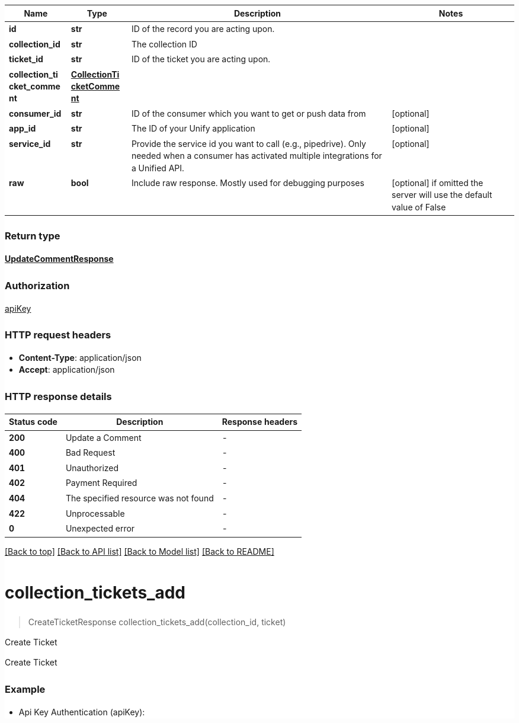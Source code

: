 Name | Type | Description  | Notes
------------- | ------------- | ------------- | -------------
 **id** | **str**| ID of the record you are acting upon. |
 **collection_id** | **str**| The collection ID |
 **ticket_id** | **str**| ID of the ticket you are acting upon. |
 **collection_ticket_comment** | [**CollectionTicketComment**](CollectionTicketComment.md)|  |
 **consumer_id** | **str**| ID of the consumer which you want to get or push data from | [optional]
 **app_id** | **str**| The ID of your Unify application | [optional]
 **service_id** | **str**| Provide the service id you want to call (e.g., pipedrive). Only needed when a consumer has activated multiple integrations for a Unified API. | [optional]
 **raw** | **bool**| Include raw response. Mostly used for debugging purposes | [optional] if omitted the server will use the default value of False

### Return type

[**UpdateCommentResponse**](UpdateCommentResponse.md)

### Authorization

[apiKey](../../README.md#apiKey)

### HTTP request headers

 - **Content-Type**: application/json
 - **Accept**: application/json


### HTTP response details

| Status code | Description | Response headers |
|-------------|-------------|------------------|
**200** | Update a Comment |  -  |
**400** | Bad Request |  -  |
**401** | Unauthorized |  -  |
**402** | Payment Required |  -  |
**404** | The specified resource was not found |  -  |
**422** | Unprocessable |  -  |
**0** | Unexpected error |  -  |

[[Back to top]](#) [[Back to API list]](../../README.md#documentation-for-api-endpoints) [[Back to Model list]](../../README.md#documentation-for-models) [[Back to README]](../../README.md)

# **collection_tickets_add**
> CreateTicketResponse collection_tickets_add(collection_id, ticket)

Create Ticket

Create Ticket

### Example

* Api Key Authentication (apiKey):
